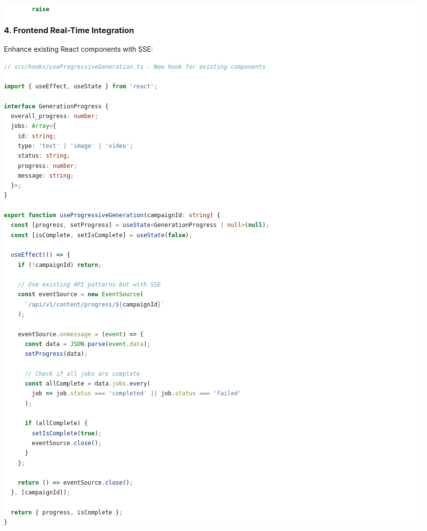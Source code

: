 ```python
        raise
```

### **4. Frontend Real-Time Integration**

Enhance existing React components with SSE:

```typescript
// src/hooks/useProgressiveGeneration.ts - New hook for existing components

import { useEffect, useState } from 'react';

interface GenerationProgress {
  overall_progress: number;
  jobs: Array<{
    id: string;
    type: 'text' | 'image' | 'video';
    status: string;
    progress: number;
    message: string;
  }>;
}

export function useProgressiveGeneration(campaignId: string) {
  const [progress, setProgress] = useState<GenerationProgress | null>(null);
  const [isComplete, setIsComplete] = useState(false);
  
  useEffect(() => {
    if (!campaignId) return;
    
    // Use existing API patterns but with SSE
    const eventSource = new EventSource(
      `/api/v1/content/progress/${campaignId}`
    );
    
    eventSource.onmessage = (event) => {
      const data = JSON.parse(event.data);
      setProgress(data);
      
      // Check if all jobs are complete
      const allComplete = data.jobs.every(
        job => job.status === 'completed' || job.status === 'failed'
      );
      
      if (allComplete) {
        setIsComplete(true);
        eventSource.close();
      }
    };
    
    return () => eventSource.close();
  }, [campaignId]);
  
  return { progress, isComplete };
}
```
